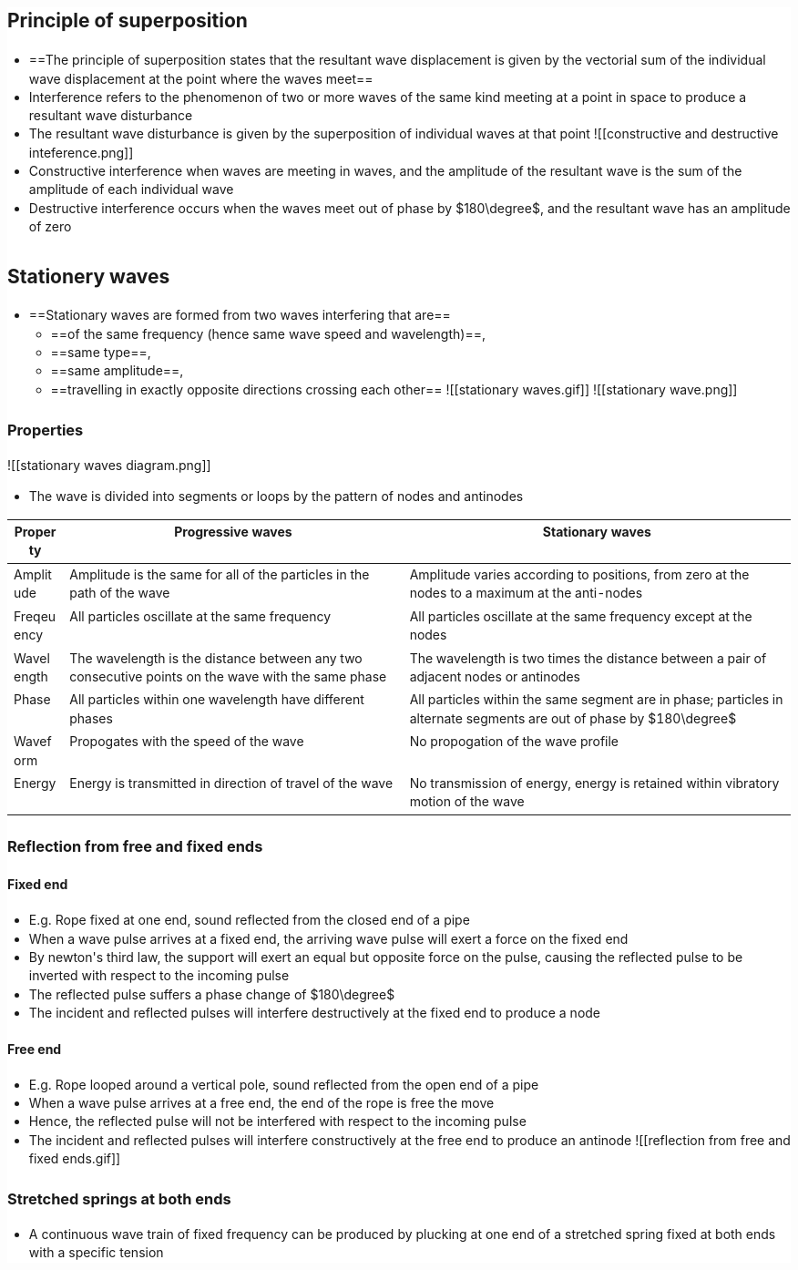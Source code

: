## Principle of superposition
- ==The principle of superposition states that the resultant wave displacement is given by the vectorial sum of the individual wave displacement at the point where the waves meet==
- Interference refers to the phenomenon of two or more waves of the same kind meeting at a point in space to produce a resultant wave disturbance 
- The resultant wave disturbance is given by the superposition of individual waves at that point
![[constructive and destructive inteference.png]]
- Constructive interference when waves are meeting in waves, and the amplitude of the resultant wave is the sum of the amplitude of each individual wave
- Destructive interference occurs when the waves meet out of phase by $180\degree$, and the resultant wave has an amplitude of zero
## Stationery waves
- ==Stationary waves are formed from two waves interfering that are==
	- ==of the same frequency (hence same wave speed and wavelength)==, 
	- ==same type==,
	- ==same amplitude==,
	- ==travelling in exactly opposite directions crossing each other==
![[stationary waves.gif]]
![[stationary wave.png]]
### Properties
![[stationary waves diagram.png]]

- The wave is divided into segments or loops by the pattern of nodes and antinodes

| Property   | Progressive waves                                                                                 | Stationary waves                                                                                                     |
| ---------- | ------------------------------------------------------------------------------------------------- | -------------------------------------------------------------------------------------------------------------------- |
| Amplitude  | Amplitude is the same for all of the particles in the path of the wave                            | Amplitude varies according to positions, from zero at the nodes to a maximum at the anti-nodes                       |
| Freqeuency | All particles oscillate at the same frequency                                                     | All particles oscillate at the same frequency except at the nodes                                                    |
| Wavelength | The wavelength is the distance between any two consecutive points on the wave with the same phase | The wavelength is two times the distance between a pair of adjacent nodes or antinodes                               |
| Phase      | All particles within one wavelength have different phases                                         | All particles within the same segment are in phase; particles in alternate segments are out of phase by $180\degree$ |
| Waveform   | Propogates with the speed of the wave                                                             | No propogation of the wave profile                                                                                   |
| Energy     | Energy is transmitted in direction of travel of the wave                                          | No transmission of energy, energy is retained within vibratory motion of the wave                                    |
### Reflection from free and fixed ends 
#### Fixed end
- E.g. Rope fixed at one end, sound reflected from the closed end of a pipe
- When a wave pulse arrives at a fixed end, the arriving wave pulse will exert a force on the fixed end
- By newton's third law, the support will exert an equal but opposite force on the pulse, causing the reflected pulse to be inverted with respect to the incoming pulse
- The reflected pulse suffers a phase change of $180\degree$
- The incident and reflected pulses will interfere destructively at the fixed end to produce a node
#### Free end
- E.g. Rope looped around a vertical pole, sound reflected from the open end of a pipe
- When a wave pulse arrives at a free end, the end of the rope is free the move
- Hence, the reflected pulse will not be interfered with respect to the incoming pulse
- The incident and reflected pulses will interfere constructively at the free end to produce an antinode
![[reflection from free and fixed ends.gif]]
### Stretched springs at both ends
- A continuous wave train of fixed frequency can be produced by plucking at one end of a stretched spring fixed at both ends with a specific tension